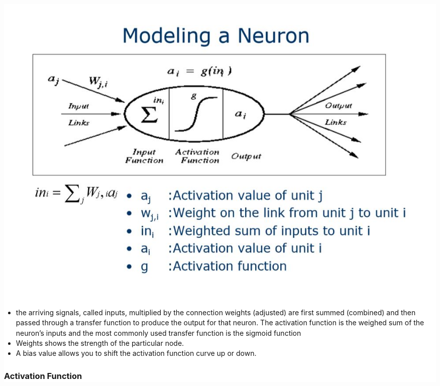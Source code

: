 ![modeling a neuron](./images/AI1.jpg)

- the arriving signals, called inputs, multiplied by the connection weights (adjusted) are first summed (combined) and then passed through a transfer function to produce the output for that neuron. The activation function is the weighed sum of the neuron’s inputs and the most commonly used transfer function is the sigmoid function
- Weights shows the strength of the particular node.
- A bias value allows you to shift the activation function curve up or down.

### Activation Function